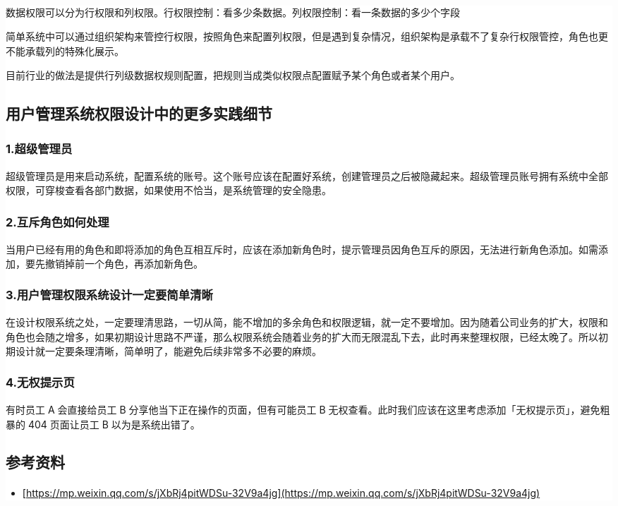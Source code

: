 数据权限可以分为行权限和列权限。行权限控制：看多少条数据。列权限控制：看一条数据的多少个字段

简单系统中可以通过组织架构来管控行权限，按照角色来配置列权限，但是遇到复杂情况，组织架构是承载不了复杂行权限管控，角色也更不能承载列的特殊化展示。

目前行业的做法是提供行列级数据权规则配置，把规则当成类似权限点配置赋予某个角色或者某个用户。

## **用户管理系统权限设计中的更多实践细节**

### 1.超级管理员

超级管理员是用来启动系统，配置系统的账号。这个账号应该在配置好系统，创建管理员之后被隐藏起来。超级管理员账号拥有系统中全部权限，可穿梭查看各部门数据，如果使用不恰当，是系统管理的安全隐患。

### 2.互斥角色如何处理

当用户已经有用的角色和即将添加的角色互相互斥时，应该在添加新角色时，提示管理员因角色互斥的原因，无法进行新角色添加。如需添加，要先撤销掉前一个角色，再添加新角色。

### 3.用户管理权限系统设计一定要简单清晰

在设计权限系统之处，一定要理清思路，一切从简，能不增加的多余角色和权限逻辑，就一定不要增加。因为随着公司业务的扩大，权限和角色也会随之增多，如果初期设计思路不严谨，那么权限系统会随着业务的扩大而无限混乱下去，此时再来整理权限，已经太晚了。所以初期设计就一定要条理清晰，简单明了，能避免后续非常多不必要的麻烦。

### 4.无权提示页

有时员工 A 会直接给员工 B 分享他当下正在操作的页面，但有可能员工 B 无权查看。此时我们应该在这里考虑添加「无权提示页」，避免粗暴的 404 页面让员工 B 以为是系统出错了。

## 参考资料

- [https://mp.weixin.qq.com/s/jXbRj4pitWDSu-32V9a4jg](https://mp.weixin.qq.com/s/jXbRj4pitWDSu-32V9a4jg)